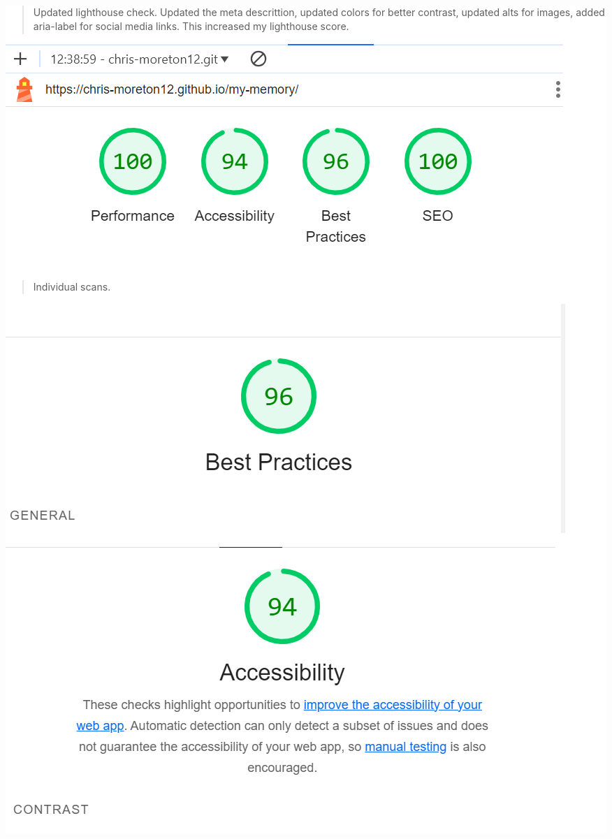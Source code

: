 >Updated lighthouse check. Updated the meta descrittion, updated colors for better contrast, updated alts for images, added aria-label for social media links. This increased my lighthouse score.

![Google Lighthouse index.html](assets/images/testing-scans/updated-lighthouse.png)

>Individual scans.

![Google Lighthouse index.html](assets/images/testing-scans/best-practices.png)

![Google Lighthouse index.html](assets/images/testing-scans/accessibility.png)
